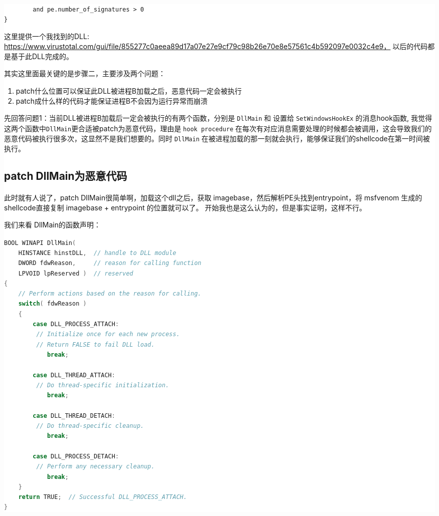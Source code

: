 ```
		and pe.number_of_signatures > 0
}
```

这里提供一个我找到的DLL: https://www.virustotal.com/gui/file/855277c0aeea89d17a07e27e9cf79c98b26e70e8e57561c4b592097e0032c4e9，
以后的代码都是基于此DLL完成的。

其实这里面最关键的是步骤二，主要涉及两个问题：

1. patch什么位置可以保证此DLL被进程B加载之后，恶意代码一定会被执行
2. patch成什么样的代码才能保证进程B不会因为运行异常而崩溃

先回答问题1：当前DLL被进程B加载后一定会被执行的有两个函数，分别是 `DllMain` 和 设置给 `SetWindowsHookEx` 的消息hook函数, 我觉得这两个函数中`DllMain`更合适被patch为恶意代码，理由是 `hook procedure` 在每次有对应消息需要处理的时候都会被调用，这会导致我们的恶意代码被执行很多次，这显然不是我们想要的。同时 `DllMain` 在被进程加载的那一刻就会执行，能够保证我们的shellcode在第一时间被执行。

## patch DllMain为恶意代码

此时就有人说了，patch DllMain很简单啊，加载这个dll之后，获取 imagebase，然后解析PE头找到entrypoint，将 msfvenom 生成的shellcode直接复制 imagebase + entrypoint 的位置就可以了。 开始我也是这么认为的，但是事实证明，这样不行。

我们来看 DllMain的函数声明：

```c++
BOOL WINAPI DllMain(
    HINSTANCE hinstDLL,  // handle to DLL module
    DWORD fdwReason,     // reason for calling function
    LPVOID lpReserved )  // reserved
{
    // Perform actions based on the reason for calling.
    switch( fdwReason ) 
    { 
        case DLL_PROCESS_ATTACH:
         // Initialize once for each new process.
         // Return FALSE to fail DLL load.
            break;

        case DLL_THREAD_ATTACH:
         // Do thread-specific initialization.
            break;

        case DLL_THREAD_DETACH:
         // Do thread-specific cleanup.
            break;

        case DLL_PROCESS_DETACH:
         // Perform any necessary cleanup.
            break;
    }
    return TRUE;  // Successful DLL_PROCESS_ATTACH.
}
```

